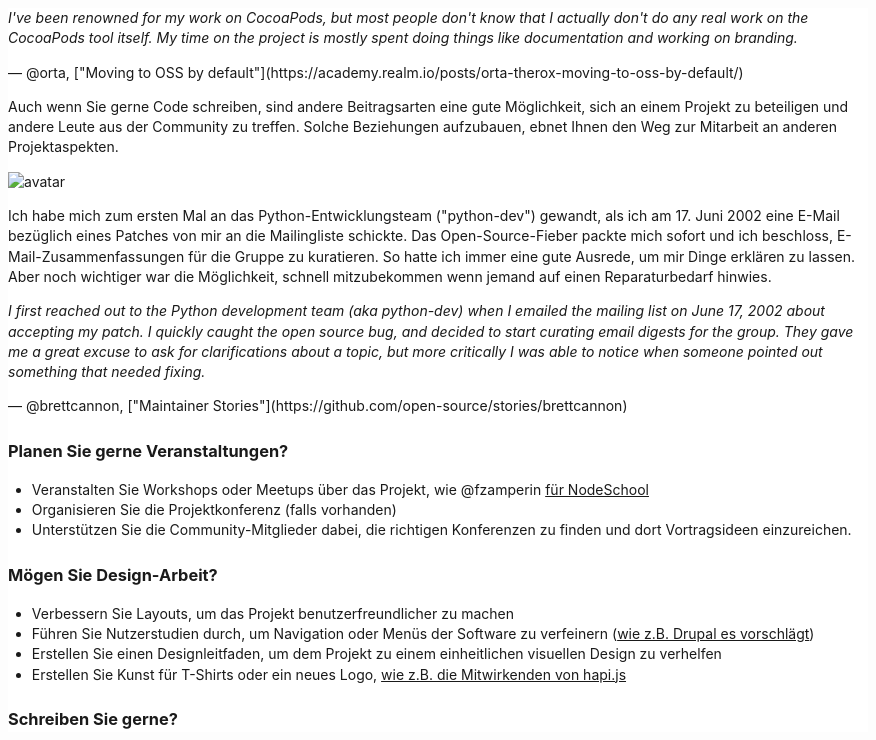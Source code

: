   _I've been renowned for my work on CocoaPods, but most people don't know that I actually don't do any real work on the CocoaPods tool itself. My time on the project is mostly spent doing things like documentation and working on branding._

  <p markdown="1" class="pquote-credit">
— @orta, ["Moving to OSS by default"](https://academy.realm.io/posts/orta-therox-moving-to-oss-by-default/)
  </p>
</aside>

Auch wenn Sie gerne Code schreiben, sind andere Beitragsarten eine gute Möglichkeit, sich an einem Projekt zu beteiligen und andere Leute aus der Community zu treffen. Solche Beziehungen aufzubauen, ebnet Ihnen den Weg zur Mitarbeit an anderen Projektaspekten.

<aside markdown="1" class="pquote">
  <img src="https://avatars.githubusercontent.com/brettcannon?s=180" class="pquote-avatar" alt="avatar">

  Ich habe mich zum ersten Mal an das Python-Entwicklungsteam ("python-dev") gewandt, als ich am 17. Juni 2002 eine E-Mail bezüglich eines Patches von mir an die Mailingliste schickte. Das Open-Source-Fieber packte mich sofort und ich beschloss, E-Mail-Zusammenfassungen für die Gruppe zu kuratieren. So hatte ich immer eine gute Ausrede, um mir Dinge erklären zu lassen. Aber noch wichtiger war die Möglichkeit, schnell mitzubekommen wenn jemand auf einen Reparaturbedarf hinwies.

  _I first reached out to the Python development team (aka python-dev) when I emailed the mailing list on June 17, 2002 about accepting my patch. I quickly caught the open source bug, and decided to start curating email digests for the group. They gave me a great excuse to ask for clarifications about a topic, but more critically I was able to notice when someone pointed out something that needed fixing._

  <p markdown="1" class="pquote-credit">
— @brettcannon, ["Maintainer Stories"](https://github.com/open-source/stories/brettcannon)
  </p>
</aside>

### Planen Sie gerne Veranstaltungen?

* Veranstalten Sie Workshops oder Meetups über das Projekt, wie @fzamperin [für NodeSchool](https://github.com/nodeschool/organizers/issues/406)
* Organisieren Sie die Projektkonferenz (falls vorhanden)
* Unterstützen Sie die Community-Mitglieder dabei, die richtigen Konferenzen zu finden und dort Vortragsideen einzureichen.

### Mögen Sie Design-Arbeit?

* Verbessern Sie Layouts, um das Projekt benutzerfreundlicher zu machen
* Führen Sie Nutzerstudien durch, um Navigation oder Menüs der Software zu verfeinern ([wie z.B. Drupal es vorschlägt](https://www.drupal.org/community-initiatives/drupal-core/usability))
* Erstellen Sie einen Designleitfaden, um dem Projekt zu einem einheitlichen visuellen Design zu verhelfen
* Erstellen Sie Kunst für T-Shirts oder ein neues Logo, [wie z.B. die Mitwirkenden von hapi.js](https://github.com/hapijs/contrib/issues/68)

### Schreiben Sie gerne?
